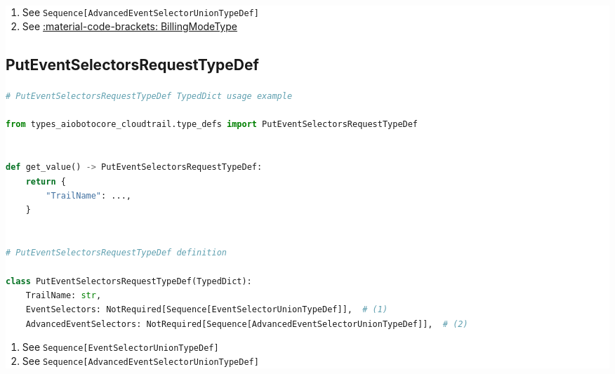 ```python
```

1. See `Sequence[AdvancedEventSelectorUnionTypeDef]`
2. See [:material-code-brackets: BillingModeType](./literals.md#billingmodetype)

## PutEventSelectorsRequestTypeDef

```python
# PutEventSelectorsRequestTypeDef TypedDict usage example

from types_aiobotocore_cloudtrail.type_defs import PutEventSelectorsRequestTypeDef


def get_value() -> PutEventSelectorsRequestTypeDef:
    return {
        "TrailName": ...,
    }


# PutEventSelectorsRequestTypeDef definition

class PutEventSelectorsRequestTypeDef(TypedDict):
    TrailName: str,
    EventSelectors: NotRequired[Sequence[EventSelectorUnionTypeDef]],  # (1)
    AdvancedEventSelectors: NotRequired[Sequence[AdvancedEventSelectorUnionTypeDef]],  # (2)
```

1. See `Sequence[EventSelectorUnionTypeDef]`
2. See `Sequence[AdvancedEventSelectorUnionTypeDef]`

